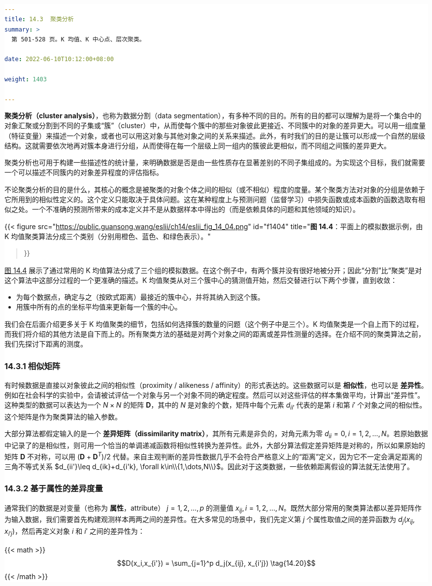 ```yaml
---
title: 14.3  聚类分析
summary: >
  第 501-528 页。K 均值、K 中心点、层次聚类。

date: 2022-06-10T10:12:00+08:00

weight: 1403

---
```


**聚类分析（cluster analysis）**，也称为数据分割（data segmentation），有多种不同的目的。所有的目的都可以理解为是将一个集合中的对象汇聚或分割到不同的子集或“簇”（cluster）中，从而使每个簇中的那些对象彼此更接近、不同簇中的对象的差异更大。可以用一组度量（特征变量）来描述一个对象，或者也可以用这对象与其他对象之间的关系来描述。此外，有时我们的目的是让簇可以形成一个自然的层级结构。这就需要依次地再对簇本身进行分组，从而使得在每一个层级上同一组内的簇彼此更相似，而不同组之间簇的差异更大。

聚类分析也可用于构建一些描述性的统计量，来明确数据是否是由一些性质存在显著差别的不同子集组成的。为实现这个目标，我们就需要一个可以描述不同簇内的对象差异程度的评估指标。

不论聚类分析的目的是什么，其核心的概念是被聚类的对象个体之间的相似（或不相似）程度的度量。某个聚类方法对对象的分组是依赖于它所用到的相似性定义的。这个定义只能取决于具体问题。这在某种程度上与预测问题（监督学习）中损失函数或成本函数的函数选取有相似之处。一个不准确的预测所带来的成本定义并不是从数据样本中得出的（而是依赖具体的问题和其他领域的知识）。

{{< figure
  src="https://public.guansong.wang/eslii/ch14/eslii_fig_14_04.png"
  id="f1404"
  title="**图 14.4**：平面上的模拟数据示例，由 K 均值聚类算法分成三个类别（分别用橙色、蓝色、和绿色表示）。"
>}}

[图 14.4](#figure-f1404) 展示了通过常用的 K 均值算法分成了三个组的模拟数据。在这个例子中，有两个簇并没有很好地被分开；因此“分割”比“聚类”是对这个算法中这部分过程的一个更准确的描述。K 均值聚类从对三个簇中心的猜测值开始，然后交替进行以下两个步骤，直到收敛：

- 为每个数据点，确定与之（按欧式距离）最接近的簇中心，并将其纳入到这个簇。
- 用簇中所有的点的坐标平均值来更新每一个簇的中心。

我们会在后面介绍更多关于 K 均值聚类的细节，包括如何选择簇的数量的问题（这个例子中是三个）。K 均值聚类是一个自上而下的过程，而我们将介绍的其他方法是自下而上的。所有聚类方法的基础是对两个对象之间的距离或差异性测量的选择。在介绍不同的聚类算法之前，我们先探讨下距离的测度。

### 14.3.1 相似矩阵

有时候数据是直接以对象彼此之间的相似性（proximity / alikeness / affinity）的形式表达的。这些数据可以是 **相似性**，也可以是 **差异性**。例如在社会科学的实验中，会请被试评估一个对象与另一个对象不同的确定程度。然后可以对这些评估的样本集做平均，计算出“差异性”。这种类型的数据可以表达为一个 $N\times N$ 的矩阵 $\mathbf{D}$，其中的 $N$ 是对象的个数，矩阵中每个元素 $d_{ii'}$ 代表的是第 $i$ 和第 $i'$ 个对象之间的相似性。这个矩阵是作为聚类算法的输入参数。

大部分算法都假定输入的是一个 **差异矩阵（dissimilarity matrix）**，其所有元素是非负的，对角元素为零 $d_{ii}=0,i=1,2,\dots,N$。若原始数据中记录了的是相似性，则可用一个恰当的单调递减函数将相似性转换为差异性。此外，大部分算法假定差异矩阵是对称的，所以如果原始的矩阵 $\mathbf{D}$ 不对称，可以用 $(\mathbf{D}+\mathbf{D}^T)/2$ 代替。来自主观判断的差异性数据几乎不会符合严格意义上的“距离”定义，因为它不一定会满足距离的三角不等式关系 $d_{ii'}\leq d_{ik}+d_{i'k}, \forall k\in\\{1,\dots,N\\}$。因此对于这类数据，一些依赖距离假设的算法就无法使用了。

### 14.3.2 基于属性的差异度量

通常我们的数据是对变量（也称为 **属性**，attribute） $j=1,2,\dots,p$ 的测量值 $x_{ij},i=1,2,\dots,N$。既然大部分常用的聚类算法都以差异矩阵作为输入数据，我们需要首先构建观测样本两两之间的差异性。在大多常见的场景中，我们先定义第 $j$ 个属性取值之间的差异函数为 $d_j(x_{ij},x_{i'j})$，然后再定义对象 $i$ 和 $i'$ 之间的差异性为：

{{< math >}}
$$D(x_i,x_{i'}) = \sum_{j=1}^p d_j(x_{ij}, x_{i'j}) \tag{14.20}$$
{{< /math >}}
